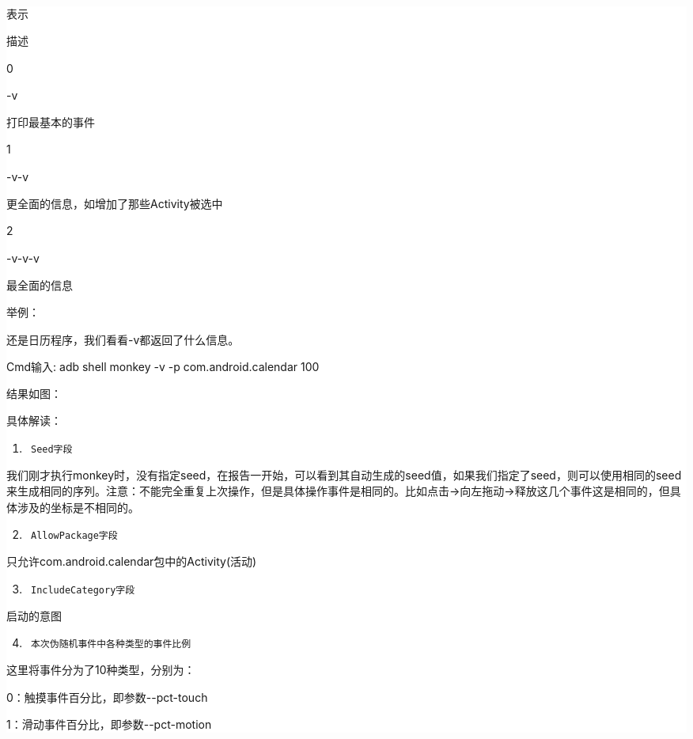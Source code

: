 
表示
	

描述

0
	

-v
	

打印最基本的事件

1
	

-v-v
	

更全面的信息，如增加了那些Activity被选中

2
	

-v-v-v
	

最全面的信息

 

举例：

还是日历程序，我们看看-v都返回了什么信息。

Cmd输入: adb shell monkey -v -p com.android.calendar 100

结果如图：

 

具体解读：

1.      Seed字段

我们刚才执行monkey时，没有指定seed，在报告一开始，可以看到其自动生成的seed值，如果我们指定了seed，则可以使用相同的seed来生成相同的序列。注意：不能完全重复上次操作，但是具体操作事件是相同的。比如点击->向左拖动->释放这几个事件这是相同的，但具体涉及的坐标是不相同的。

   

2.      AllowPackage字段

只允许com.android.calendar包中的Activity(活动)

 

3.      IncludeCategory字段

启动的意图

 

4.      本次伪随机事件中各种类型的事件比例

这里将事件分为了10种类型，分别为：

0：触摸事件百分比，即参数--pct-touch

1：滑动事件百分比，即参数--pct-motion
